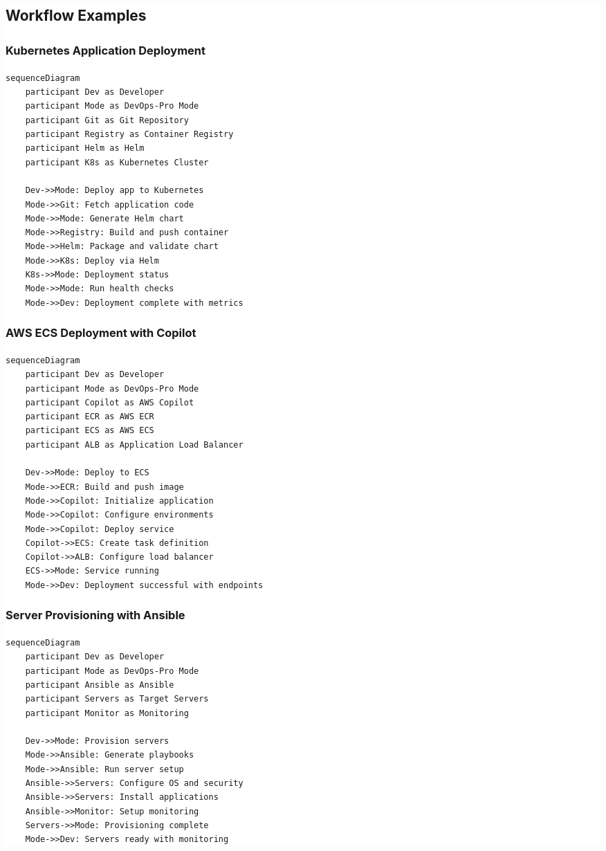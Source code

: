 ## Workflow Examples

### Kubernetes Application Deployment
```mermaid
sequenceDiagram
    participant Dev as Developer
    participant Mode as DevOps-Pro Mode
    participant Git as Git Repository
    participant Registry as Container Registry
    participant Helm as Helm
    participant K8s as Kubernetes Cluster
    
    Dev->>Mode: Deploy app to Kubernetes
    Mode->>Git: Fetch application code
    Mode->>Mode: Generate Helm chart
    Mode->>Registry: Build and push container
    Mode->>Helm: Package and validate chart
    Mode->>K8s: Deploy via Helm
    K8s->>Mode: Deployment status
    Mode->>Mode: Run health checks
    Mode->>Dev: Deployment complete with metrics
```

### AWS ECS Deployment with Copilot
```mermaid
sequenceDiagram
    participant Dev as Developer
    participant Mode as DevOps-Pro Mode
    participant Copilot as AWS Copilot
    participant ECR as AWS ECR
    participant ECS as AWS ECS
    participant ALB as Application Load Balancer
    
    Dev->>Mode: Deploy to ECS
    Mode->>ECR: Build and push image
    Mode->>Copilot: Initialize application
    Mode->>Copilot: Configure environments
    Mode->>Copilot: Deploy service
    Copilot->>ECS: Create task definition
    Copilot->>ALB: Configure load balancer
    ECS->>Mode: Service running
    Mode->>Dev: Deployment successful with endpoints
```

### Server Provisioning with Ansible
```mermaid
sequenceDiagram
    participant Dev as Developer
    participant Mode as DevOps-Pro Mode
    participant Ansible as Ansible
    participant Servers as Target Servers
    participant Monitor as Monitoring
    
    Dev->>Mode: Provision servers
    Mode->>Ansible: Generate playbooks
    Mode->>Ansible: Run server setup
    Ansible->>Servers: Configure OS and security
    Ansible->>Servers: Install applications
    Ansible->>Monitor: Setup monitoring
    Servers->>Mode: Provisioning complete
    Mode->>Dev: Servers ready with monitoring
```
